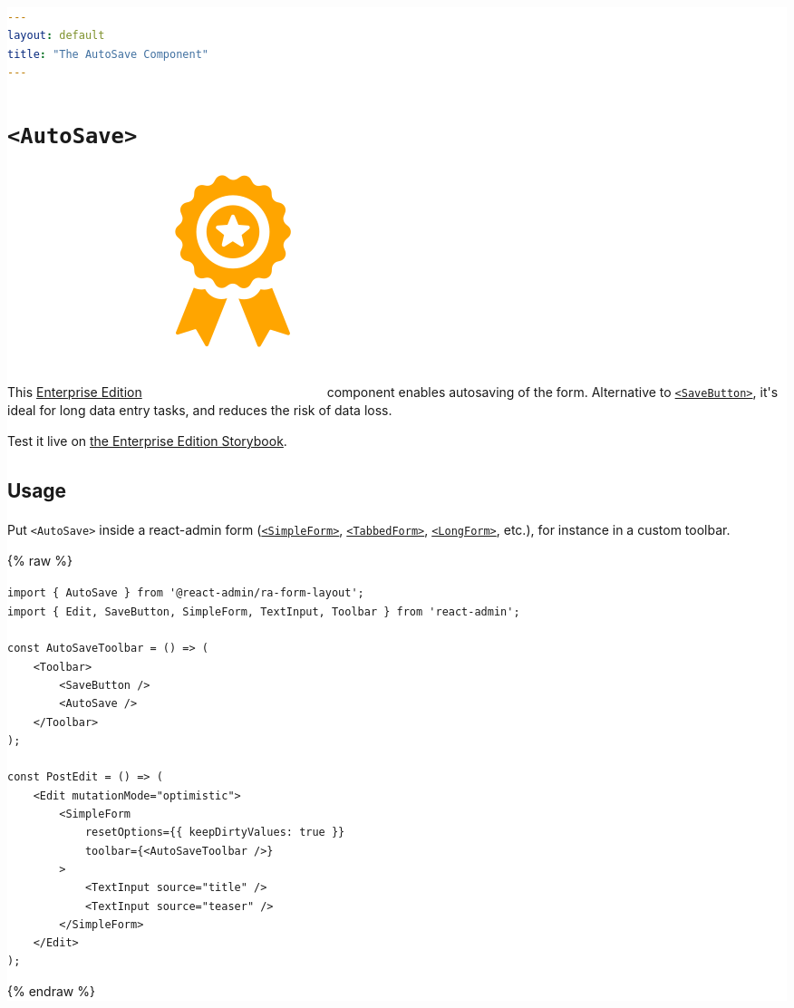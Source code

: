 ```yaml
---
layout: default
title: "The AutoSave Component"
---
```


# `<AutoSave>`

This [Enterprise Edition](https://react-admin-ee.marmelab.com)<img class="icon" src="./img/premium.svg" />  component enables autosaving of the form. Alternative to [`<SaveButton>`](./SaveButton.md), it's ideal for long data entry tasks, and reduces the risk of data loss.

<video controls autoplay playsinline muted loop>
  <source src="./img/AutoSave.webm" type="video/webm"/>
  <source src="./img/AutoSave.mp4" type="video/mp4"/>
  Your browser does not support the video tag.
</video>

Test it live on [the Enterprise Edition Storybook](https://react-admin.github.io/ra-enterprise/?path=/story/ra-form-layout-autosave-optimistic--in-simple-form).

## Usage

Put `<AutoSave>` inside a react-admin form ([`<SimpleForm>`](./SimpleForm.md), [`<TabbedForm>`](./TabbedForm.md), [`<LongForm>`](./LongForm.md), etc.), for instance in a custom toolbar.

{% raw %}
```tsx
import { AutoSave } from '@react-admin/ra-form-layout';
import { Edit, SaveButton, SimpleForm, TextInput, Toolbar } from 'react-admin';

const AutoSaveToolbar = () => (
    <Toolbar>
        <SaveButton />
        <AutoSave />
    </Toolbar>
);

const PostEdit = () => (
    <Edit mutationMode="optimistic">
        <SimpleForm
            resetOptions={{ keepDirtyValues: true }}
            toolbar={<AutoSaveToolbar />}
        >
            <TextInput source="title" />
            <TextInput source="teaser" />
        </SimpleForm>
    </Edit>
);
```
{% endraw %}
